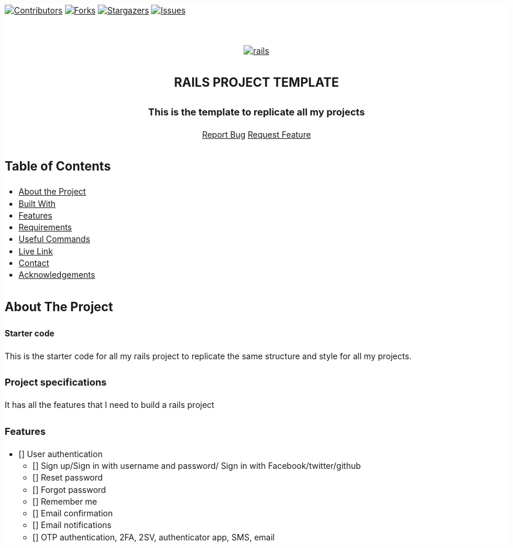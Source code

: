 [![Contributors][contributors-shield]][contributors-url]
[![Forks][forks-shield]][forks-url]
[![Stargazers][stars-shield]][stars-url]
[![Issues][issues-shield]][issues-url]

<br />

<p align="center">
  <a href="git@github.com:IBUNHABIBU/TZ-social-events-booking.git">
    <p align="center">
      <img src="https://raw.githubusercontent.com/github/explore/80688e429a7d4ef2fca1e82350fe8e3517d3494d/topics/rails/rails.png" alt="rails" width="100" height="100">
  </a>

  <h2 align="center"> RAILS PROJECT TEMPLATE</h2>
  <h3 align="center"> This is the template to replicate all my projects</h3>

  <p align="center">
    <a href="https://github.com/IBUNHABIBU/TZ-social-events-booking/issues">Report Bug</a>
    <a href="https://github.com/IBUNHABIBU/TZ-social-events-booking/issues">Request Feature</a>
  </p>
</p>


## Table of Contents

* [About the Project](#about-the-project)
* [Built With](#built-with)
* [Features](#features)
* [Requirements](#requirements)
* [Useful Commands](#useful-commands)
* [Live Link](#Live-link)
* [Contact](#Authors)
* [Acknowledgements](#Acknowledgements)


## About The Project
#### Starter code

This is the starter code for all my rails project to replicate the same structure and style for all my projects.


### Project specifications
It has all the features that I need to build a rails project


### Features
- [] User authentication
    - [] Sign up/Sign in with username and password/ Sign in with Facebook/twitter/github
    - [] Reset password
    - [] Forgot password
    - [] Remember me
    - [] Email confirmation
    - [] Email notifications
    - [] OTP authentication, 2FA, 2SV, authenticator app, SMS, email


[contributors-shield]: https://img.shields.io/github/contributors/IBUNHABIBU/TZ-social-events-booking.svg?style=flat-square
[contributors-url]: https://github.com/IBUNHABIBU/TZ-social-events-booking/graphs/contributors
[forks-shield]: https://img.shields.io/github/forks/IBUNHABIBU/TZ-social-events-booking.svg?style=flat-square
[forks-url]: https://github.com/IBUNHABIBU/TZ-social-events-booking/network/members
[stars-shield]: https://img.shields.io/github/stars/IBUNHABIBU/TZ-social-events-booking.svg?style=flat-square
[stars-url]: https://github.com/IBUNHABIBU/TZ-social-events-booking/stargazers
[issues-shield]: https://img.shields.io/github/issues/IBUNHABIBU/TZ-social-events-booking.svg?style=flat-square
[issues-url]: https://github.com/IBUNHABIBU/TZ-social-events-booking/issues